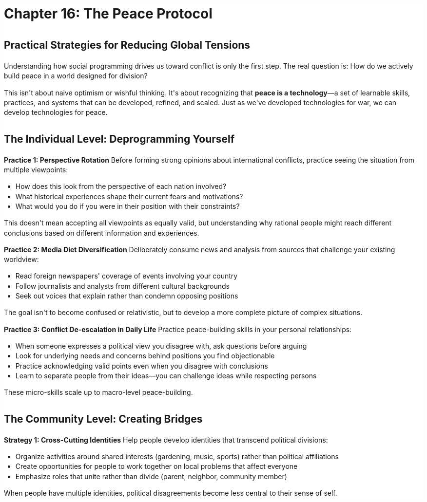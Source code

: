 # Chapter 16: The Peace Protocol
## Practical Strategies for Reducing Global Tensions

Understanding how social programming drives us toward conflict is only the first step. The real question is: How do we actively build peace in a world designed for division?

This isn't about naive optimism or wishful thinking. It's about recognizing that **peace is a technology**—a set of learnable skills, practices, and systems that can be developed, refined, and scaled. Just as we've developed technologies for war, we can develop technologies for peace.

## The Individual Level: Deprogramming Yourself

**Practice 1: Perspective Rotation**
Before forming strong opinions about international conflicts, practice seeing the situation from multiple viewpoints:
- How does this look from the perspective of each nation involved?
- What historical experiences shape their current fears and motivations?
- What would you do if you were in their position with their constraints?

This doesn't mean accepting all viewpoints as equally valid, but understanding why rational people might reach different conclusions based on different information and experiences.

**Practice 2: Media Diet Diversification**
Deliberately consume news and analysis from sources that challenge your existing worldview:
- Read foreign newspapers' coverage of events involving your country
- Follow journalists and analysts from different cultural backgrounds
- Seek out voices that explain rather than condemn opposing positions

The goal isn't to become confused or relativistic, but to develop a more complete picture of complex situations.

**Practice 3: Conflict De-escalation in Daily Life**
Practice peace-building skills in your personal relationships:
- When someone expresses a political view you disagree with, ask questions before arguing
- Look for underlying needs and concerns behind positions you find objectionable
- Practice acknowledging valid points even when you disagree with conclusions
- Learn to separate people from their ideas—you can challenge ideas while respecting persons

These micro-skills scale up to macro-level peace-building.

## The Community Level: Creating Bridges

**Strategy 1: Cross-Cutting Identities**
Help people develop identities that transcend political divisions:
- Organize activities around shared interests (gardening, music, sports) rather than political affiliations
- Create opportunities for people to work together on local problems that affect everyone
- Emphasize roles that unite rather than divide (parent, neighbor, community member)

When people have multiple identities, political disagreements become less central to their sense of self.
